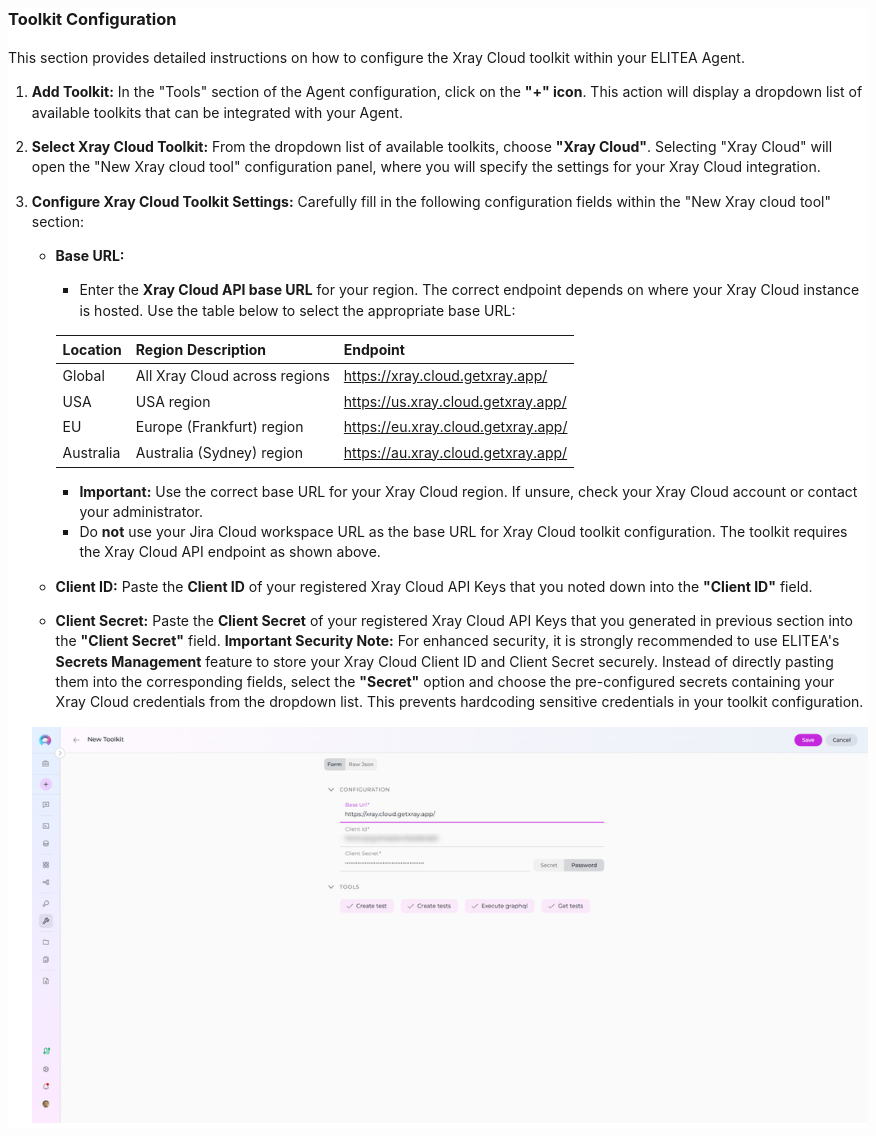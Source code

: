 ### Toolkit Configuration

This section provides detailed instructions on how to configure the Xray Cloud toolkit within your ELITEA Agent.

1.  **Add Toolkit:** In the "Tools" section of the Agent configuration, click on the **"+" icon**. This action will display a dropdown list of available toolkits that can be integrated with your Agent.
2.  **Select Xray Cloud Toolkit:** From the dropdown list of available toolkits, choose **"Xray Cloud"**. Selecting "Xray Cloud" will open the "New Xray cloud tool" configuration panel, where you will specify the settings for your Xray Cloud integration.

3.  **Configure Xray Cloud Toolkit Settings:** Carefully fill in the following configuration fields within the "New Xray cloud tool" section:



    *   **Base URL:**
        - Enter the **Xray Cloud API base URL** for your region. The correct endpoint depends on where your Xray Cloud instance is hosted. Use the table below to select the appropriate base URL:

        | Location   | Region Description                  | Endpoint                                 |
        |------------|-------------------------------------|------------------------------------------|
        | Global     | All Xray Cloud across regions       | https://xray.cloud.getxray.app/          |
        | USA        | USA region                          | https://us.xray.cloud.getxray.app/       |
        | EU         | Europe (Frankfurt) region           | https://eu.xray.cloud.getxray.app/       |
        | Australia  | Australia (Sydney) region           | https://au.xray.cloud.getxray.app/       |

        - **Important:** Use the correct base URL for your Xray Cloud region. If unsure, check your Xray Cloud account or contact your administrator.
        - Do **not** use your Jira Cloud workspace URL as the base URL for Xray Cloud toolkit configuration. The toolkit requires the Xray Cloud API endpoint as shown above.

    *   **Client ID:** Paste the **Client ID** of your registered Xray Cloud API Keys that you noted down into the **"Client ID"** field.
    *   **Client Secret:** Paste the **Client Secret** of your registered Xray Cloud API Keys that you generated in previous section into the **"Client Secret"** field.  **Important Security Note:** For enhanced security, it is strongly recommended to use ELITEA's **Secrets Management** feature to store your Xray Cloud Client ID and Client Secret securely. Instead of directly pasting them into the corresponding fields, select the **"Secret"** option and choose the pre-configured secrets containing your Xray Cloud credentials from the dropdown list. This prevents hardcoding sensitive credentials in your toolkit configuration.

    ![XrayCloud-Toolkit_Configuration](../../img/integrations/toolkits/xraycloud/XrayCloud-Toolkit_Configuration.png)